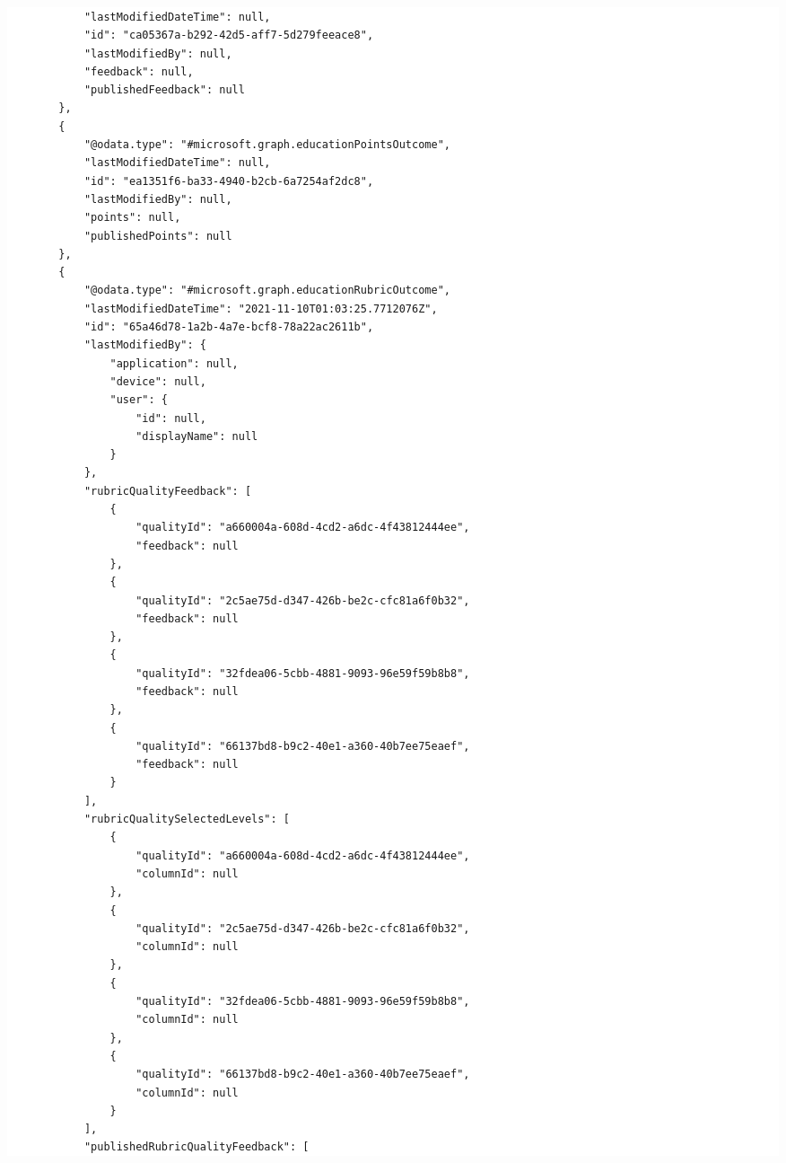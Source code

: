 ```http
            "lastModifiedDateTime": null,
            "id": "ca05367a-b292-42d5-aff7-5d279feeace8",
            "lastModifiedBy": null,
            "feedback": null,
            "publishedFeedback": null
        },
        {
            "@odata.type": "#microsoft.graph.educationPointsOutcome",
            "lastModifiedDateTime": null,
            "id": "ea1351f6-ba33-4940-b2cb-6a7254af2dc8",
            "lastModifiedBy": null,
            "points": null,
            "publishedPoints": null
        },
        {
            "@odata.type": "#microsoft.graph.educationRubricOutcome",
            "lastModifiedDateTime": "2021-11-10T01:03:25.7712076Z",
            "id": "65a46d78-1a2b-4a7e-bcf8-78a22ac2611b",
            "lastModifiedBy": {
                "application": null,
                "device": null,
                "user": {
                    "id": null,
                    "displayName": null
                }
            },
            "rubricQualityFeedback": [
                {
                    "qualityId": "a660004a-608d-4cd2-a6dc-4f43812444ee",
                    "feedback": null
                },
                {
                    "qualityId": "2c5ae75d-d347-426b-be2c-cfc81a6f0b32",
                    "feedback": null
                },
                {
                    "qualityId": "32fdea06-5cbb-4881-9093-96e59f59b8b8",
                    "feedback": null
                },
                {
                    "qualityId": "66137bd8-b9c2-40e1-a360-40b7ee75eaef",
                    "feedback": null
                }
            ],
            "rubricQualitySelectedLevels": [
                {
                    "qualityId": "a660004a-608d-4cd2-a6dc-4f43812444ee",
                    "columnId": null
                },
                {
                    "qualityId": "2c5ae75d-d347-426b-be2c-cfc81a6f0b32",
                    "columnId": null
                },
                {
                    "qualityId": "32fdea06-5cbb-4881-9093-96e59f59b8b8",
                    "columnId": null
                },
                {
                    "qualityId": "66137bd8-b9c2-40e1-a360-40b7ee75eaef",
                    "columnId": null
                }
            ],
            "publishedRubricQualityFeedback": [
```